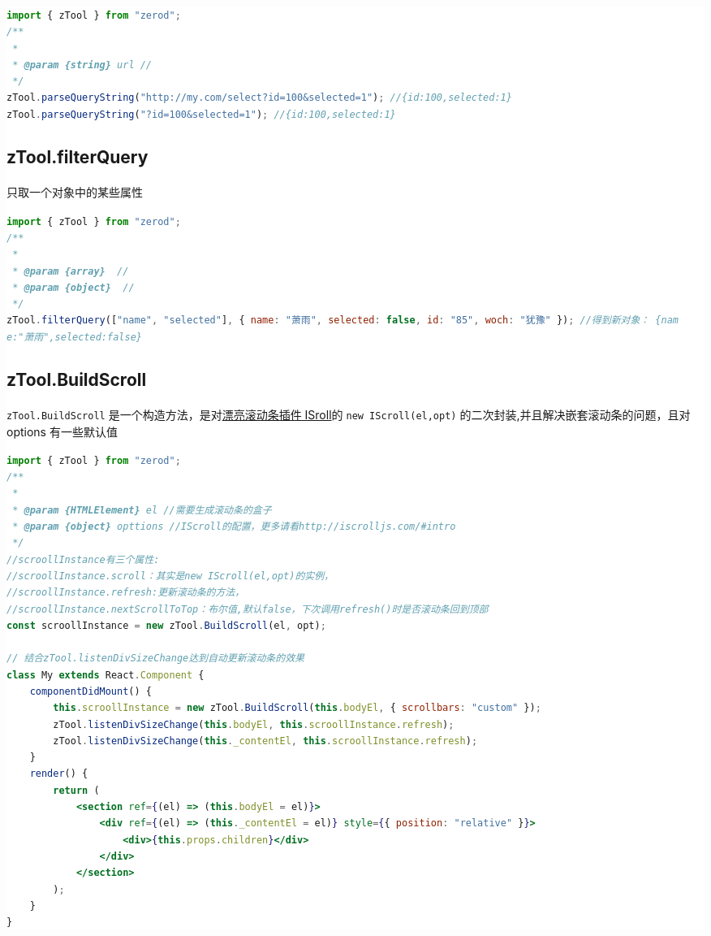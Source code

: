 ```jsx
import { zTool } from "zerod";
/**
 *
 * @param {string} url //
 */
zTool.parseQueryString("http://my.com/select?id=100&selected=1"); //{id:100,selected:1}
zTool.parseQueryString("?id=100&selected=1"); //{id:100,selected:1}
```
<div class="z-doc-titles"></div>

## zTool.filterQuery

只取一个对象中的某些属性

```jsx
import { zTool } from "zerod";
/**
 *
 * @param {array}  //
 * @param {object}  //
 */
zTool.filterQuery(["name", "selected"], { name: "萧雨", selected: false, id: "85", woch: "犹豫" }); //得到新对象： {name:"萧雨",selected:false}
```
<div class="z-doc-titles"></div>

## zTool.BuildScroll

`zTool.BuildScroll` 是一个构造方法，是对<a href="http://iscrolljs.com/#intro" target="_blank">漂亮滚动条插件 ISroll</a>的 `new IScroll(el,opt)` 的二次封装,并且解决嵌套滚动条的问题，且对 options 有一些默认值

```jsx
import { zTool } from "zerod";
/**
 *
 * @param {HTMLElement} el //需要生成滚动条的盒子
 * @param {object} opttions //IScroll的配置，更多请看http://iscrolljs.com/#intro
 */
//scroollInstance有三个属性:
//scroollInstance.scroll：其实是new IScroll(el,opt)的实例，
//scroollInstance.refresh:更新滚动条的方法，
//scroollInstance.nextScrollToTop：布尔值,默认false，下次调用refresh()时是否滚动条回到顶部
const scroollInstance = new zTool.BuildScroll(el, opt);

// 结合zTool.listenDivSizeChange达到自动更新滚动条的效果
class My extends React.Component {
	componentDidMount() {
		this.scroollInstance = new zTool.BuildScroll(this.bodyEl, { scrollbars: "custom" });
		zTool.listenDivSizeChange(this.bodyEl, this.scroollInstance.refresh);
		zTool.listenDivSizeChange(this._contentEl, this.scroollInstance.refresh);
	}
	render() {
		return (
			<section ref={(el) => (this.bodyEl = el)}>
				<div ref={(el) => (this._contentEl = el)} style={{ position: "relative" }}>
					<div>{this.props.children}</div>
				</div>
			</section>
		);
	}
}
```
<div class="z-doc-titles"></div>
